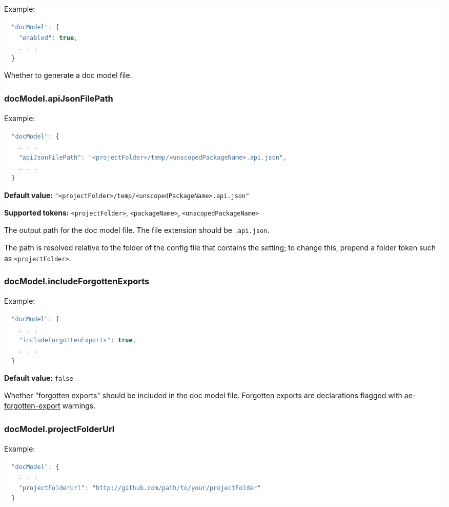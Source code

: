 Example:

```js
  "docModel": {
    "enabled": true,
    . . .
  }
```

Whether to generate a doc model file.

### docModel.apiJsonFilePath

Example:

```js
  "docModel": {
    . . .
    "apiJsonFilePath": "<projectFolder>/temp/<unscopedPackageName>.api.json",
    . . .
  }
```

**Default value:** `"<projectFolder>/temp/<unscopedPackageName>.api.json"`

**Supported tokens:** `<projectFolder>`, `<packageName>`, `<unscopedPackageName>`

The output path for the doc model file. The file extension should be `.api.json`.

The path is resolved relative to the folder of the config file that contains the setting; to change this,
prepend a folder token such as `<projectFolder>`.

### docModel.includeForgottenExports

Example:

```js
  "docModel": {
    . . .
    "includeForgottenExports": true,
    . . .
  }
```

**Default value:** `false`

Whether "forgotten exports" should be included in the doc model file. Forgotten exports are declarations
flagged with [ae-forgotten-export](../messages/ae-forgotten-export.md) warnings.

### docModel.projectFolderUrl

Example:

```js
  "docModel": {
    . . .
    "projectFolderUrl": "http://github.com/path/to/your/projectFolder"
  }
```
